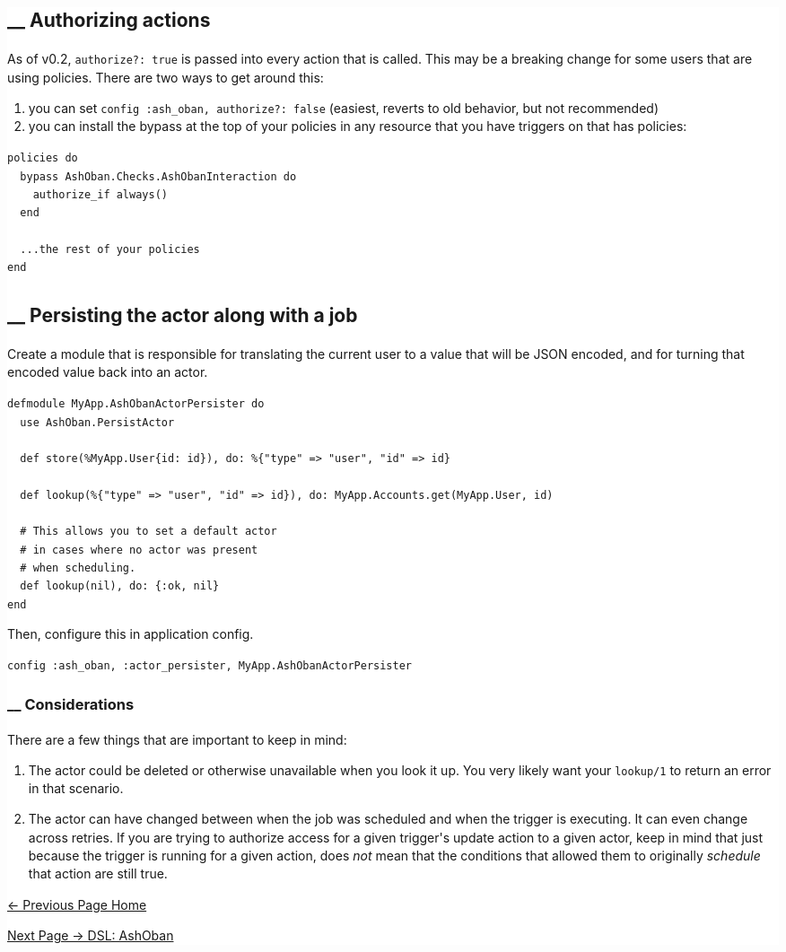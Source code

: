 ##  __ Authorizing actions

As of v0.2, `authorize?: true` is passed into every action that is called. This may be a breaking change for some users that are using policies. There are two ways to get around this:

  1. you can set `config :ash_oban, authorize?: false` (easiest, reverts to old behavior, but not recommended)
  2. you can install the bypass at the top of your policies in any resource that you have triggers on that has policies:


    
    
    policies do
      bypass AshOban.Checks.AshObanInteraction do
        authorize_if always()
      end
    
      ...the rest of your policies
    end

##  __ Persisting the actor along with a job

Create a module that is responsible for translating the current user to a value that will be JSON encoded, and for turning that encoded value back into an actor.
    
    
    defmodule MyApp.AshObanActorPersister do
      use AshOban.PersistActor
    
      def store(%MyApp.User{id: id}), do: %{"type" => "user", "id" => id}
    
      def lookup(%{"type" => "user", "id" => id}), do: MyApp.Accounts.get(MyApp.User, id)
    
      # This allows you to set a default actor
      # in cases where no actor was present
      # when scheduling.
      def lookup(nil), do: {:ok, nil}
    end

Then, configure this in application config.
    
    
    config :ash_oban, :actor_persister, MyApp.AshObanActorPersister

###  __ Considerations

There are a few things that are important to keep in mind:

  1. The actor could be deleted or otherwise unavailable when you look it up. You very likely want your `lookup/1` to return an error in that scenario.

  2. The actor can have changed between when the job was scheduled and when the trigger is executing. It can even change across retries. If you are trying to authorize access for a given trigger's update action to a given actor, keep in mind that just because the trigger is running for a given action, does _not_ mean that the conditions that allowed them to originally _schedule_ that action are still true.




[ ← Previous Page  Home  ](external_link)

[ Next Page →  DSL: AshOban  ](external_link)
